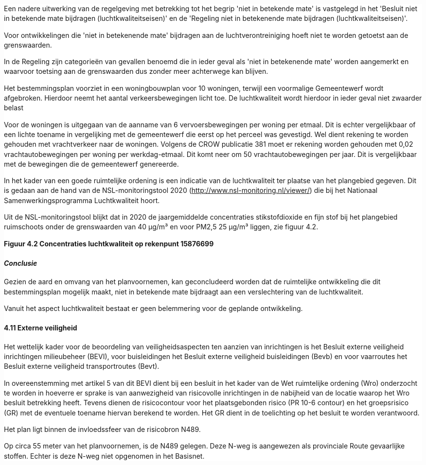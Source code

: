 Een nadere uitwerking van de regelgeving met betrekking tot het begrip 'niet in betekende mate' is vastgelegd in het 'Besluit niet in betekende mate bijdragen (luchtkwaliteitseisen)' en de 'Regeling niet in betekenende mate bijdragen (luchtkwaliteitseisen)'.

Voor ontwikkelingen die 'niet in betekenende mate' bijdragen aan de luchtverontreiniging hoeft niet te worden getoetst aan de grenswaarden.

In de Regeling zijn categorieën van gevallen benoemd die in ieder geval als 'niet in betekenende mate' worden aangemerkt en waarvoor toetsing aan de grenswaarden dus zonder meer achterwege kan blijven.

Het bestemmingsplan voorziet in een woningbouwplan voor 10 woningen, terwijl een voormalige Gemeentewerf wordt afgebroken. Hierdoor neemt het aantal verkeersbewegingen licht toe. De luchtkwaliteit wordt hierdoor in ieder geval niet zwaarder belast

Voor de woningen is uitgegaan van de aanname van 6 vervoersbewegingen per woning per etmaal. Dit is echter vergelijkbaar of een lichte toename in vergelijking met de gemeentewerf die eerst op het perceel was gevestigd. Wel dient rekening te worden gehouden met vrachtverkeer naar de woningen. Volgens de CROW publicatie 381 moet er rekening worden gehouden met 0,02 vrachtautobewegingen per woning per werkdag-etmaal. Dit komt neer om 50 vrachtautobewegingen per jaar. Dit is vergelijkbaar met de bewegingen die de gemeentewerf genereerde.

In het kader van een goede ruimtelijke ordening is een indicatie van de luchtkwaliteit ter plaatse van het plangebied gegeven. Dit is gedaan aan de hand van de NSL-monitoringstool 2020 (http://www.nsl-monitoring.nl/viewer/) die bij het Nationaal Samenwerkingsprogramma Luchtkwaliteit hoort.

Uit de NSL-monitoringstool blijkt dat in 2020 de jaargemiddelde concentraties stikstofdioxide en fijn stof bij het plangebied ruimschoots onder de grenswaarden van 40 μg/m³ en voor PM2,5 25 μg/m³ liggen, zie figuur 4.2.

**Figuur 4.2 Concentraties luchtkwaliteit op rekenpunt 15876699**

#### *Conclusie*

Gezien de aard en omvang van het planvoornemen, kan geconcludeerd worden dat de ruimtelijke ontwikkeling die dit bestemmingsplan mogelijk maakt, niet in betekende mate bijdraagt aan een verslechtering van de luchtkwaliteit.

Vanuit het aspect luchtkwaliteit bestaat er geen belemmering voor de geplande ontwikkeling.

#### **4.11 Externe veiligheid**

Het wettelijk kader voor de beoordeling van veiligheidsaspecten ten aanzien van inrichtingen is het Besluit externe veiligheid inrichtingen milieubeheer (BEVI), voor buisleidingen het Besluit externe veiligheid buisleidingen (Bevb) en voor vaarroutes het Besluit externe veiligheid transportroutes (Bevt).

In overeenstemming met artikel 5 van dit BEVI dient bij een besluit in het kader van de Wet ruimtelijke ordening (Wro) onderzocht te worden in hoeverre er sprake is van aanwezigheid van risicovolle inrichtingen in de nabijheid van de locatie waarop het Wro besluit betrekking heeft. Tevens dienen de risicocontour voor het plaatsgebonden risico (PR 10-6 contour) en het groepsrisico (GR) met de eventuele toename hiervan berekend te worden. Het GR dient in de toelichting op het besluit te worden verantwoord.

Het plan ligt binnen de invloedssfeer van de risicobron N489.

Op circa 55 meter van het planvoornemen, is de N489 gelegen. Deze N-weg is aangewezen als provinciale Route gevaarlijke stoffen. Echter is deze N-weg niet opgenomen in het Basisnet.
